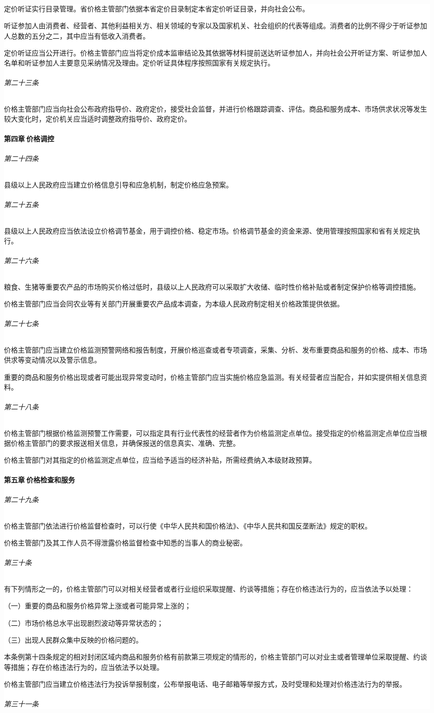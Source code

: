 定价听证实行目录管理。省价格主管部门依据本省定价目录制定本省定价听证目录，并向社会公布。

听证参加人由消费者、经营者、其他利益相关方、相关领域的专家以及国家机关、社会组织的代表等组成。消费者的比例不得少于听证参加人总数的五分之二，其中应当有低收入消费者。

定价听证应当公开进行。价格主管部门应当将定价成本监审结论及其依据等材料提前送达听证参加人，并向社会公开听证方案、听证参加人名单和听证参加人主要意见采纳情况及理由。定价听证具体程序按照国家有关规定执行。

###### 第二十三条

价格主管部门应当向社会公布政府指导价、政府定价，接受社会监督，并进行价格跟踪调查、评估。商品和服务成本、市场供求状况等发生较大变化时，定价机关应当适时调整政府指导价、政府定价。

#### 第四章 价格调控

###### 第二十四条

县级以上人民政府应当建立价格信息引导和应急机制，制定价格应急预案。

###### 第二十五条

县级以上人民政府应当依法设立价格调节基金，用于调控价格、稳定市场。价格调节基金的资金来源、使用管理按照国家和省有关规定执行。

###### 第二十六条

粮食、生猪等重要农产品的市场购买价格过低时，县级以上人民政府可以采取扩大收储、临时性价格补贴或者制定保护价格等调控措施。

价格主管部门应当会同农业等有关部门开展重要农产品成本调查，为本级人民政府制定相关价格政策提供依据。

###### 第二十七条

价格主管部门应当建立价格监测预警网络和报告制度，开展价格巡查或者专项调查，采集、分析、发布重要商品和服务的价格、成本、市场供求等变动情况以及警示信息。

重要的商品和服务价格出现或者可能出现异常变动时，价格主管部门应当实施价格应急监测。有关经营者应当配合，并如实提供相关信息资料。

###### 第二十八条

价格主管部门根据价格监测预警工作需要，可以指定具有行业代表性的经营者作为价格监测定点单位。接受指定的价格监测定点单位应当根据价格主管部门的要求报送相关信息，并确保报送的信息真实、准确、完整。

价格主管部门对其指定的价格监测定点单位，应当给予适当的经济补贴，所需经费纳入本级财政预算。

#### 第五章 价格检查和服务

###### 第二十九条

价格主管部门依法进行价格监督检查时，可以行使《中华人民共和国价格法》、《中华人民共和国反垄断法》规定的职权。

价格主管部门及其工作人员不得泄露价格监督检查中知悉的当事人的商业秘密。

###### 第三十条

有下列情形之一的，价格主管部门可以对相关经营者或者行业组织采取提醒、约谈等措施；存在价格违法行为的，应当依法予以处理：

（一）重要的商品和服务价格异常上涨或者可能异常上涨的；

（二）市场价格总水平出现剧烈波动等异常状态的；

（三）出现人民群众集中反映的价格问题的。

本条例第十四条规定的相对封闭区域内商品和服务价格有前款第三项规定的情形的，价格主管部门可以对业主或者管理单位采取提醒、约谈等措施；存在价格违法行为的，应当依法予以处理。

价格主管部门应当建立价格违法行为投诉举报制度，公布举报电话、电子邮箱等举报方式，及时受理和处理对价格违法行为的举报。

###### 第三十一条
